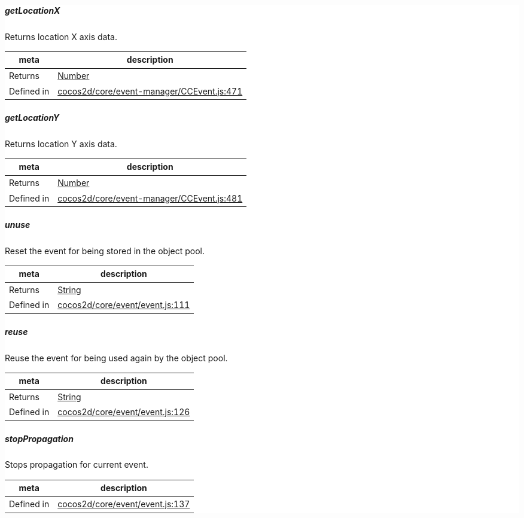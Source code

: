 

##### getLocationX

Returns location X axis data.

| meta | description |
|------|-------------|
| Returns | <a href="https://developer.mozilla.org/en/JavaScript/Reference/Global_Objects/Number" class="crosslink external" target="_blank">Number</a> 
| Defined in | [cocos2d/core/event-manager/CCEvent.js:471](https://github.com/cocos-creator/engine/blob/e361a2e93351aacda485d2038abd4eba2998a298/cocos2d/core/event-manager/CCEvent.js#L471) |



##### getLocationY

Returns location Y axis data.

| meta | description |
|------|-------------|
| Returns | <a href="https://developer.mozilla.org/en/JavaScript/Reference/Global_Objects/Number" class="crosslink external" target="_blank">Number</a> 
| Defined in | [cocos2d/core/event-manager/CCEvent.js:481](https://github.com/cocos-creator/engine/blob/e361a2e93351aacda485d2038abd4eba2998a298/cocos2d/core/event-manager/CCEvent.js#L481) |



##### unuse

Reset the event for being stored in the object pool.

| meta | description |
|------|-------------|
| Returns | <a href="https://developer.mozilla.org/en/JavaScript/Reference/Global_Objects/String" class="crosslink external" target="_blank">String</a> 
| Defined in | [cocos2d/core/event/event.js:111](https://github.com/cocos-creator/engine/blob/e361a2e93351aacda485d2038abd4eba2998a298/cocos2d/core/event/event.js#L111) |



##### reuse

Reuse the event for being used again by the object pool.

| meta | description |
|------|-------------|
| Returns | <a href="https://developer.mozilla.org/en/JavaScript/Reference/Global_Objects/String" class="crosslink external" target="_blank">String</a> 
| Defined in | [cocos2d/core/event/event.js:126](https://github.com/cocos-creator/engine/blob/e361a2e93351aacda485d2038abd4eba2998a298/cocos2d/core/event/event.js#L126) |



##### stopPropagation

Stops propagation for current event.

| meta | description |
|------|-------------|
| Defined in | [cocos2d/core/event/event.js:137](https://github.com/cocos-creator/engine/blob/e361a2e93351aacda485d2038abd4eba2998a298/cocos2d/core/event/event.js#L137) |

